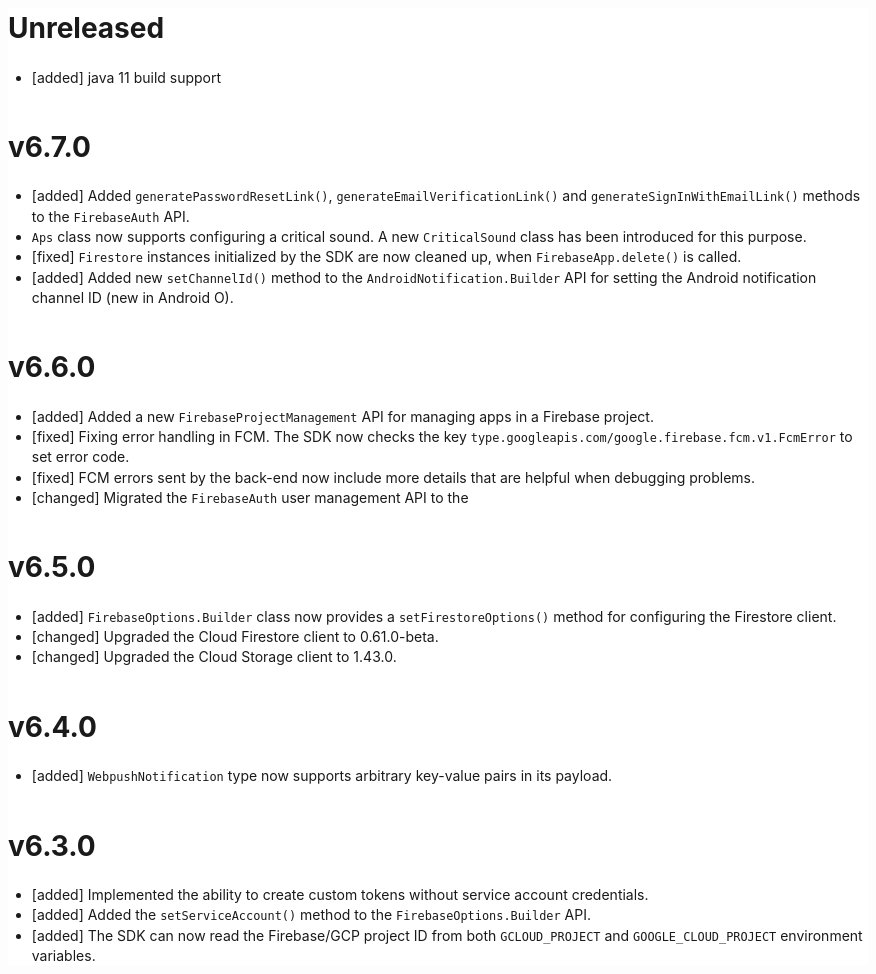 # Unreleased

- [added] java 11 build support

# v6.7.0

- [added] Added `generatePasswordResetLink()`, `generateEmailVerificationLink()`
  and `generateSignInWithEmailLink()` methods to the `FirebaseAuth` API.
- `Aps` class now supports configuring a critical sound. A new
  `CriticalSound` class has been introduced for this purpose.
- [fixed] `Firestore` instances initialized by the SDK are now cleaned
  up, when `FirebaseApp.delete()` is called.
- [added] Added new `setChannelId()` method to the
  `AndroidNotification.Builder` API for setting the Android
  notification channel ID (new in Android O).

# v6.6.0

- [added] Added a new `FirebaseProjectManagement` API for managing
  apps in a Firebase project.
- [fixed] Fixing error handling in FCM. The SDK now checks the key
  `type.googleapis.com/google.firebase.fcm.v1.FcmError` to set error
  code.
- [fixed] FCM errors sent by the back-end now include more details
  that are helpful when debugging problems.
- [changed] Migrated the `FirebaseAuth` user management API to the

# v6.5.0

- [added] `FirebaseOptions.Builder` class now provides a
  `setFirestoreOptions()` method for configuring the Firestore client.
- [changed] Upgraded the Cloud Firestore client to 0.61.0-beta.
- [changed] Upgraded the Cloud Storage client to 1.43.0.

# v6.4.0

- [added] `WebpushNotification` type now supports arbitrary key-value
  pairs in its payload.

# v6.3.0

- [added] Implemented the ability to create custom tokens without
  service account credentials.
- [added] Added the `setServiceAccount()` method to the
  `FirebaseOptions.Builder` API.
- [added] The SDK can now read the Firebase/GCP project ID from both
  `GCLOUD_PROJECT` and `GOOGLE_CLOUD_PROJECT` environment variables.
